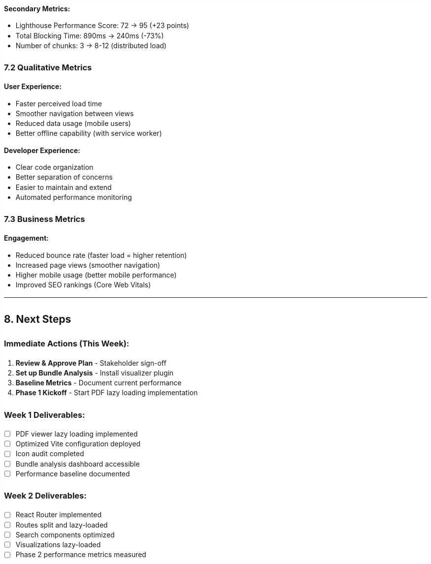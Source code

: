 **Secondary Metrics:**
- Lighthouse Performance Score: 72 → 95 (+23 points)
- Total Blocking Time: 890ms → 240ms (-73%)
- Number of chunks: 3 → 8-12 (distributed load)

### 7.2 Qualitative Metrics

**User Experience:**
- Faster perceived load time
- Smoother navigation between views
- Reduced data usage (mobile users)
- Better offline capability (with service worker)

**Developer Experience:**
- Clear code organization
- Better separation of concerns
- Easier to maintain and extend
- Automated performance monitoring

### 7.3 Business Metrics

**Engagement:**
- Reduced bounce rate (faster load = higher retention)
- Increased page views (smoother navigation)
- Higher mobile usage (better mobile performance)
- Improved SEO rankings (Core Web Vitals)

---

## 8. Next Steps

### Immediate Actions (This Week):

1. **Review & Approve Plan** - Stakeholder sign-off
2. **Set up Bundle Analysis** - Install visualizer plugin
3. **Baseline Metrics** - Document current performance
4. **Phase 1 Kickoff** - Start PDF lazy loading implementation

### Week 1 Deliverables:

- [ ] PDF viewer lazy loading implemented
- [ ] Optimized Vite configuration deployed
- [ ] Icon audit completed
- [ ] Bundle analysis dashboard accessible
- [ ] Performance baseline documented

### Week 2 Deliverables:

- [ ] React Router implemented
- [ ] Routes split and lazy-loaded
- [ ] Search components optimized
- [ ] Visualizations lazy-loaded
- [ ] Phase 2 performance metrics measured
